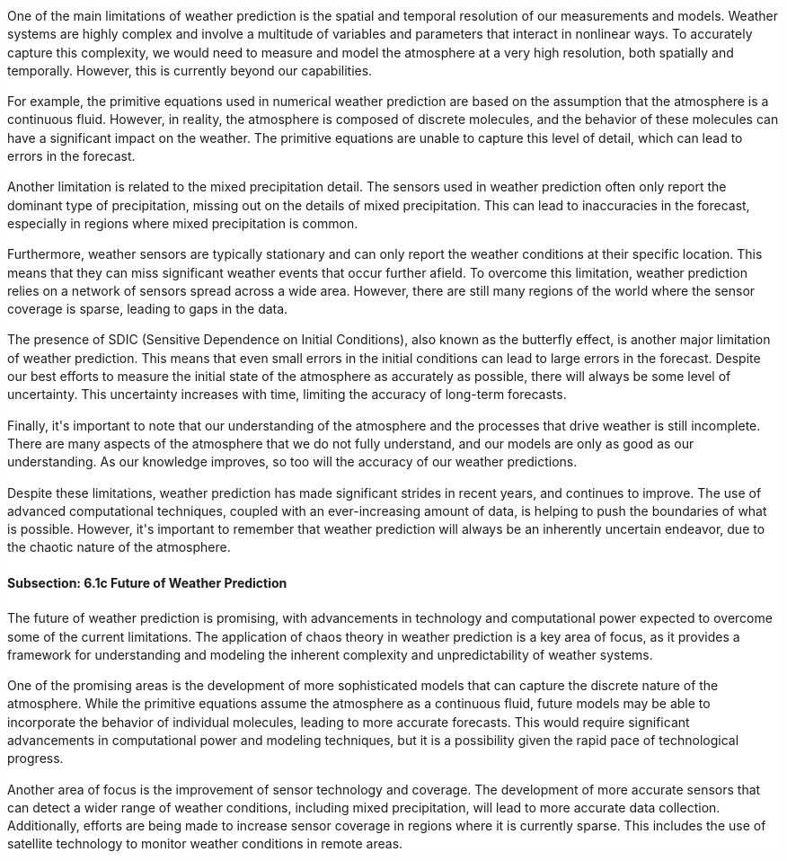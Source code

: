 One of the main limitations of weather prediction is the spatial and temporal resolution of our measurements and models. Weather systems are highly complex and involve a multitude of variables and parameters that interact in nonlinear ways. To accurately capture this complexity, we would need to measure and model the atmosphere at a very high resolution, both spatially and temporally. However, this is currently beyond our capabilities.

For example, the primitive equations used in numerical weather prediction are based on the assumption that the atmosphere is a continuous fluid. However, in reality, the atmosphere is composed of discrete molecules, and the behavior of these molecules can have a significant impact on the weather. The primitive equations are unable to capture this level of detail, which can lead to errors in the forecast.

Another limitation is related to the mixed precipitation detail. The sensors used in weather prediction often only report the dominant type of precipitation, missing out on the details of mixed precipitation. This can lead to inaccuracies in the forecast, especially in regions where mixed precipitation is common.

Furthermore, weather sensors are typically stationary and can only report the weather conditions at their specific location. This means that they can miss significant weather events that occur further afield. To overcome this limitation, weather prediction relies on a network of sensors spread across a wide area. However, there are still many regions of the world where the sensor coverage is sparse, leading to gaps in the data.

The presence of SDIC (Sensitive Dependence on Initial Conditions), also known as the butterfly effect, is another major limitation of weather prediction. This means that even small errors in the initial conditions can lead to large errors in the forecast. Despite our best efforts to measure the initial state of the atmosphere as accurately as possible, there will always be some level of uncertainty. This uncertainty increases with time, limiting the accuracy of long-term forecasts.

Finally, it's important to note that our understanding of the atmosphere and the processes that drive weather is still incomplete. There are many aspects of the atmosphere that we do not fully understand, and our models are only as good as our understanding. As our knowledge improves, so too will the accuracy of our weather predictions.

Despite these limitations, weather prediction has made significant strides in recent years, and continues to improve. The use of advanced computational techniques, coupled with an ever-increasing amount of data, is helping to push the boundaries of what is possible. However, it's important to remember that weather prediction will always be an inherently uncertain endeavor, due to the chaotic nature of the atmosphere.

#### Subsection: 6.1c Future of Weather Prediction

The future of weather prediction is promising, with advancements in technology and computational power expected to overcome some of the current limitations. The application of chaos theory in weather prediction is a key area of focus, as it provides a framework for understanding and modeling the inherent complexity and unpredictability of weather systems.

One of the promising areas is the development of more sophisticated models that can capture the discrete nature of the atmosphere. While the primitive equations assume the atmosphere as a continuous fluid, future models may be able to incorporate the behavior of individual molecules, leading to more accurate forecasts. This would require significant advancements in computational power and modeling techniques, but it is a possibility given the rapid pace of technological progress.

Another area of focus is the improvement of sensor technology and coverage. The development of more accurate sensors that can detect a wider range of weather conditions, including mixed precipitation, will lead to more accurate data collection. Additionally, efforts are being made to increase sensor coverage in regions where it is currently sparse. This includes the use of satellite technology to monitor weather conditions in remote areas.
